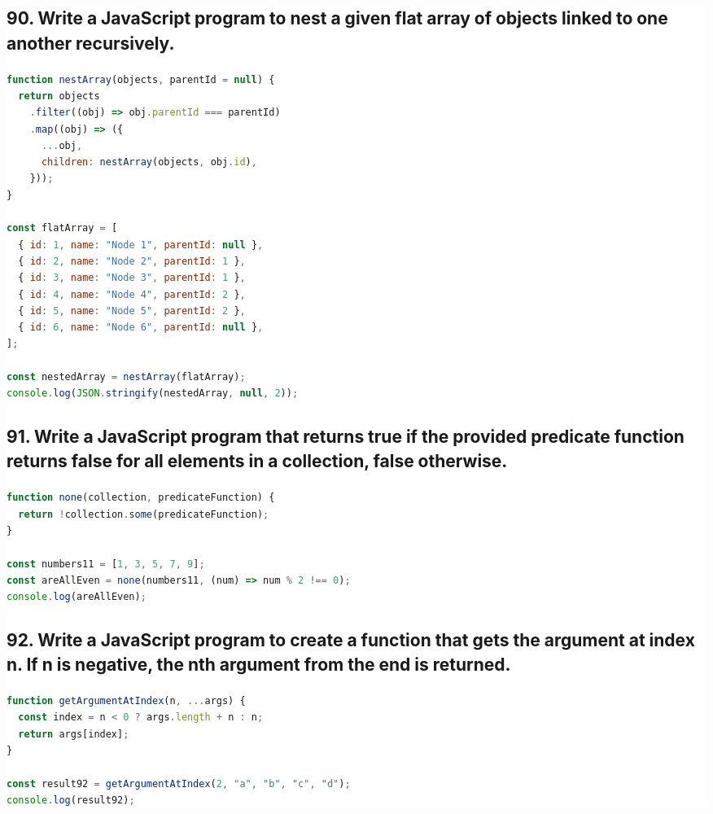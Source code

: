 ## 90. Write a JavaScript program to nest a given flat array of objects linked to one another recursively.

```javascript
function nestArray(objects, parentId = null) {
  return objects
    .filter((obj) => obj.parentId === parentId)
    .map((obj) => ({
      ...obj,
      children: nestArray(objects, obj.id),
    }));
}

const flatArray = [
  { id: 1, name: "Node 1", parentId: null },
  { id: 2, name: "Node 2", parentId: 1 },
  { id: 3, name: "Node 3", parentId: 1 },
  { id: 4, name: "Node 4", parentId: 2 },
  { id: 5, name: "Node 5", parentId: 2 },
  { id: 6, name: "Node 6", parentId: null },
];

const nestedArray = nestArray(flatArray);
console.log(JSON.stringify(nestedArray, null, 2));
```

## 91. Write a JavaScript program that returns true if the provided predicate function returns false for all elements in a collection, false otherwise.

```javascript
function none(collection, predicateFunction) {
  return !collection.some(predicateFunction);
}

const numbers11 = [1, 3, 5, 7, 9];
const areAllEven = none(numbers11, (num) => num % 2 !== 0);
console.log(areAllEven);
```

## 92. Write a JavaScript program to create a function that gets the argument at index n. If n is negative, the nth argument from the end is returned.

```javascript
function getArgumentAtIndex(n, ...args) {
  const index = n < 0 ? args.length + n : n;
  return args[index];
}

const result92 = getArgumentAtIndex(2, "a", "b", "c", "d");
console.log(result92);
```
